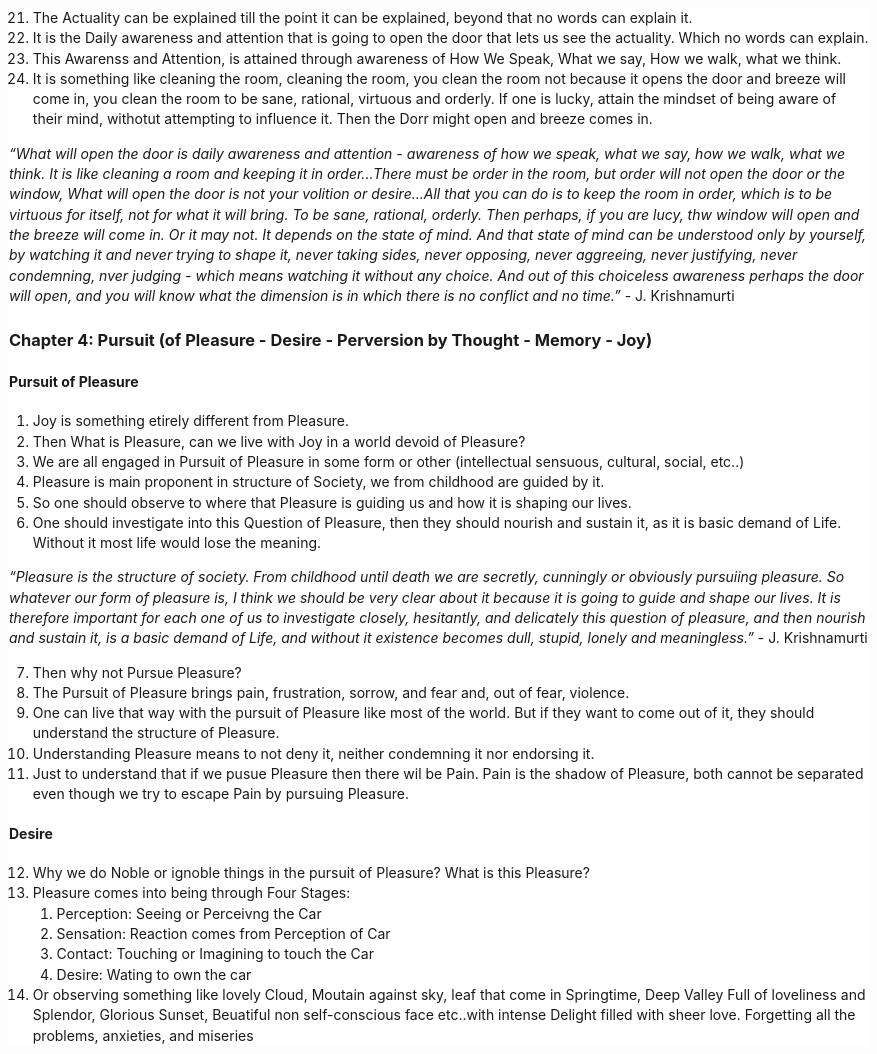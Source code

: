 21. The Actuality can be explained till the point it can be explained, beyond that no words can explain it.
22. It is the Daily awareness and attention that is going to open the door that lets us see the actuality. Which no words can explain.
23. This Awarenss and Attention, is attained through awareness of How We Speak, What we say, How we walk, what we think.
24. It is something like cleaning the room, cleaning the room, you clean the room not because it opens the door and breeze will come in, you clean the room to be sane, rational, virtuous and orderly. If one is lucky, attain the mindset of being aware of their mind, withotut attempting to influence it. Then the Dorr might open and breeze comes in.

*“What will open the door is daily awareness and attention - awareness of how we speak, what we say, how we walk, what we think. It is like cleaning a room and keeping it in order...There must be order in the room, but order will not open the door or the window, What will open the door is not your volition or desire…All that you can do is to keep the room in order, which is to be virtuous for itself, not for what it will bring. To be sane, rational, orderly. Then perhaps, if you are lucy, thw window will open and the breeze will come in. Or it may not. It depends on the state of mind. And that state of mind can be understood only by yourself, by watching it and never trying to shape it, never taking sides, never opposing, never aggreeing, never justifying, never condemning, nver judging - which means watching it without any choice. And out of this choiceless awareness perhaps the door will open, and you will know what the dimension is in which there is no conflict and no time.”*  - J. Krishnamurti

### Chapter 4: Pursuit (of Pleasure - Desire - Perversion by Thought - Memory - Joy)
#### Pursuit of Pleasure
1. Joy is something etirely different from Pleasure.
2. Then What is Pleasure, can we live with Joy in a world devoid of Pleasure?
3. We are all engaged in Pursuit of Pleasure in some form or other (intellectual sensuous, cultural, social, etc..)
4. Pleasure is main proponent in structure of Society, we from childhood are guided by it.
5. So one should observe to where that Pleasure is guiding us and how it is shaping our lives. 
6. One should investigate into this Question of Pleasure, then they should nourish and sustain it, as it is basic demand of Life. Without it most life would lose the meaning.

*“Pleasure is the structure of society. From childhood until death we are secretly, cunningly or obviously pursuiing pleasure. So whatever our form of pleasure is, I think we should be very clear about it because it is going to guide and shape our lives. It is therefore important for each one of us to investigate closely, hesitantly, and delicately this question of pleasure, and then nourish and sustain it, is a basic demand of Life, and without it existence becomes dull, stupid, lonely and meaningless.”* - J. Krishnamurti

7. Then why not Pursue Pleasure?
8. The Pursuit of Pleasure brings pain, frustration, sorrow, and fear and, out of fear, violence. 
9. One can live that way with the pursuit of Pleasure like most of the world. But if they want to come out of it, they should understand the structure of Pleasure.
10. Understanding Pleasure means to not deny it, neither condemning it nor endorsing it.
11. Just to understand that if we pusue Pleasure then there wil be Pain. Pain is the shadow of Pleasure, both cannot be separated even though we try to escape Pain by pursuing Pleasure.
#### Desire
12. Why we do Noble or ignoble things in the pursuit of Pleasure? What is this Pleasure?
13. Pleasure comes into being through Four Stages:
    1. Perception: Seeing or Perceivng the Car
    2. Sensation: Reaction comes from Perception of Car
    3. Contact: Touching or Imagining to touch the Car
    4. Desire: Wating to own the car 
14. Or observing something like lovely Cloud, Moutain against sky, leaf that come in Springtime, Deep Valley Full of loveliness and Splendor, Glorious Sunset, Beuatiful non self-conscious face etc..with intense Delight filled with sheer love. Forgetting all the problems, anxieties, and miseries
